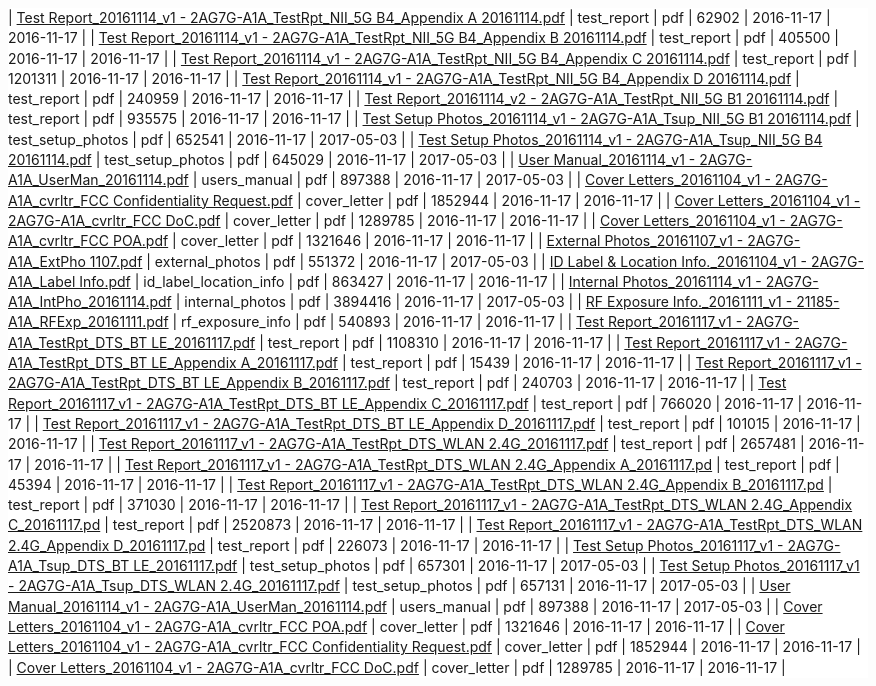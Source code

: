| [Test Report_20161114_v1 - 2AG7G-A1A_TestRpt_NII_5G B4_Appendix A 20161114.pdf](2AG7G-A1A/5777c3087a96f06a8641ba360b017fe5/3199133.pdf) | test_report | pdf | 62902 | 2016-11-17 | 2016-11-17 |
| [Test Report_20161114_v1 - 2AG7G-A1A_TestRpt_NII_5G B4_Appendix B 20161114.pdf](2AG7G-A1A/5777c3087a96f06a8641ba360b017fe5/3199134.pdf) | test_report | pdf | 405500 | 2016-11-17 | 2016-11-17 |
| [Test Report_20161114_v1 - 2AG7G-A1A_TestRpt_NII_5G B4_Appendix C 20161114.pdf](2AG7G-A1A/5777c3087a96f06a8641ba360b017fe5/3199135.pdf) | test_report | pdf | 1201311 | 2016-11-17 | 2016-11-17 |
| [Test Report_20161114_v1 - 2AG7G-A1A_TestRpt_NII_5G B4_Appendix D 20161114.pdf](2AG7G-A1A/5777c3087a96f06a8641ba360b017fe5/3199136.pdf) | test_report | pdf | 240959 | 2016-11-17 | 2016-11-17 |
| [Test Report_20161114_v2 - 2AG7G-A1A_TestRpt_NII_5G B1 20161114.pdf](2AG7G-A1A/5777c3087a96f06a8641ba360b017fe5/3199127.pdf) | test_report | pdf | 935575 | 2016-11-17 | 2016-11-17 |
| [Test Setup Photos_20161114_v1 - 2AG7G-A1A_Tsup_NII_5G B1 20161114.pdf](2AG7G-A1A/5777c3087a96f06a8641ba360b017fe5/3199147.pdf) | test_setup_photos | pdf | 652541 | 2016-11-17 | 2017-05-03 |
| [Test Setup Photos_20161114_v1 - 2AG7G-A1A_Tsup_NII_5G B4 20161114.pdf](2AG7G-A1A/5777c3087a96f06a8641ba360b017fe5/3199148.pdf) | test_setup_photos | pdf | 645029 | 2016-11-17 | 2017-05-03 |
| [User Manual_20161114_v1 - 2AG7G-A1A_UserMan_20161114.pdf](2AG7G-A1A/5777c3087a96f06a8641ba360b017fe5/3199121.pdf) | users_manual | pdf | 897388 | 2016-11-17 | 2017-05-03 |
| [Cover Letters_20161104_v1 - 2AG7G-A1A_cvrltr_FCC Confidentiality Request.pdf](2AG7G-A1A/475597117d227f2b96033b85301ca236/3199095.pdf) | cover_letter | pdf | 1852944 | 2016-11-17 | 2016-11-17 |
| [Cover Letters_20161104_v1 - 2AG7G-A1A_cvrltr_FCC DoC.pdf](2AG7G-A1A/475597117d227f2b96033b85301ca236/3199096.pdf) | cover_letter | pdf | 1289785 | 2016-11-17 | 2016-11-17 |
| [Cover Letters_20161104_v1 - 2AG7G-A1A_cvrltr_FCC POA.pdf](2AG7G-A1A/475597117d227f2b96033b85301ca236/3199097.pdf) | cover_letter | pdf | 1321646 | 2016-11-17 | 2016-11-17 |
| [External Photos_20161107_v1 - 2AG7G-A1A_ExtPho 1107.pdf](2AG7G-A1A/475597117d227f2b96033b85301ca236/3199117.pdf) | external_photos | pdf | 551372 | 2016-11-17 | 2017-05-03 |
| [ID Label & Location Info._20161104_v1 - 2AG7G-A1A_Label Info.pdf](2AG7G-A1A/475597117d227f2b96033b85301ca236/3199098.pdf) | id_label_location_info | pdf | 863427 | 2016-11-17 | 2016-11-17 |
| [Internal Photos_20161114_v1 - 2AG7G-A1A_IntPho_20161114.pdf](2AG7G-A1A/475597117d227f2b96033b85301ca236/3199118.pdf) | internal_photos | pdf | 3894416 | 2016-11-17 | 2017-05-03 |
| [RF Exposure Info._20161111_v1 - 21185-A1A_RFExp_20161111.pdf](2AG7G-A1A/475597117d227f2b96033b85301ca236/3199099.pdf) | rf_exposure_info | pdf | 540893 | 2016-11-17 | 2016-11-17 |
| [Test Report_20161117_v1 - 2AG7G-A1A_TestRpt_DTS_BT LE_20161117.pdf](2AG7G-A1A/475597117d227f2b96033b85301ca236/3199100.pdf) | test_report | pdf | 1108310 | 2016-11-17 | 2016-11-17 |
| [Test Report_20161117_v1 - 2AG7G-A1A_TestRpt_DTS_BT LE_Appendix A_20161117.pdf](2AG7G-A1A/475597117d227f2b96033b85301ca236/3199101.pdf) | test_report | pdf | 15439 | 2016-11-17 | 2016-11-17 |
| [Test Report_20161117_v1 - 2AG7G-A1A_TestRpt_DTS_BT LE_Appendix B_20161117.pdf](2AG7G-A1A/475597117d227f2b96033b85301ca236/3199102.pdf) | test_report | pdf | 240703 | 2016-11-17 | 2016-11-17 |
| [Test Report_20161117_v1 - 2AG7G-A1A_TestRpt_DTS_BT LE_Appendix C_20161117.pdf](2AG7G-A1A/475597117d227f2b96033b85301ca236/3199103.pdf) | test_report | pdf | 766020 | 2016-11-17 | 2016-11-17 |
| [Test Report_20161117_v1 - 2AG7G-A1A_TestRpt_DTS_BT LE_Appendix D_20161117.pdf](2AG7G-A1A/475597117d227f2b96033b85301ca236/3199104.pdf) | test_report | pdf | 101015 | 2016-11-17 | 2016-11-17 |
| [Test Report_20161117_v1 - 2AG7G-A1A_TestRpt_DTS_WLAN 2.4G_20161117.pdf](2AG7G-A1A/475597117d227f2b96033b85301ca236/3199105.pdf) | test_report | pdf | 2657481 | 2016-11-17 | 2016-11-17 |
| [Test Report_20161117_v1 - 2AG7G-A1A_TestRpt_DTS_WLAN 2.4G_Appendix A_20161117.pd](2AG7G-A1A/475597117d227f2b96033b85301ca236/3199106.pdf) | test_report | pdf | 45394 | 2016-11-17 | 2016-11-17 |
| [Test Report_20161117_v1 - 2AG7G-A1A_TestRpt_DTS_WLAN 2.4G_Appendix B_20161117.pd](2AG7G-A1A/475597117d227f2b96033b85301ca236/3199107.pdf) | test_report | pdf | 371030 | 2016-11-17 | 2016-11-17 |
| [Test Report_20161117_v1 - 2AG7G-A1A_TestRpt_DTS_WLAN 2.4G_Appendix C_20161117.pd](2AG7G-A1A/475597117d227f2b96033b85301ca236/3199108.pdf) | test_report | pdf | 2520873 | 2016-11-17 | 2016-11-17 |
| [Test Report_20161117_v1 - 2AG7G-A1A_TestRpt_DTS_WLAN 2.4G_Appendix D_20161117.pd](2AG7G-A1A/475597117d227f2b96033b85301ca236/3199109.pdf) | test_report | pdf | 226073 | 2016-11-17 | 2016-11-17 |
| [Test Setup Photos_20161117_v1 - 2AG7G-A1A_Tsup_DTS_BT LE_20161117.pdf](2AG7G-A1A/475597117d227f2b96033b85301ca236/3199119.pdf) | test_setup_photos | pdf | 657301 | 2016-11-17 | 2017-05-03 |
| [Test Setup Photos_20161117_v1 - 2AG7G-A1A_Tsup_DTS_WLAN 2.4G_20161117.pdf](2AG7G-A1A/475597117d227f2b96033b85301ca236/3199120.pdf) | test_setup_photos | pdf | 657131 | 2016-11-17 | 2017-05-03 |
| [User Manual_20161114_v1 - 2AG7G-A1A_UserMan_20161114.pdf](2AG7G-A1A/475597117d227f2b96033b85301ca236/3199121.pdf) | users_manual | pdf | 897388 | 2016-11-17 | 2017-05-03 |
| [Cover Letters_20161104_v1 - 2AG7G-A1A_cvrltr_FCC POA.pdf](2AG7G-A1A/e0afd16cbc5d54eef8e694ecd47d7001/3199097.pdf) | cover_letter | pdf | 1321646 | 2016-11-17 | 2016-11-17 |
| [Cover Letters_20161104_v1 - 2AG7G-A1A_cvrltr_FCC Confidentiality Request.pdf](2AG7G-A1A/e0afd16cbc5d54eef8e694ecd47d7001/3199095.pdf) | cover_letter | pdf | 1852944 | 2016-11-17 | 2016-11-17 |
| [Cover Letters_20161104_v1 - 2AG7G-A1A_cvrltr_FCC DoC.pdf](2AG7G-A1A/e0afd16cbc5d54eef8e694ecd47d7001/3199096.pdf) | cover_letter | pdf | 1289785 | 2016-11-17 | 2016-11-17 |